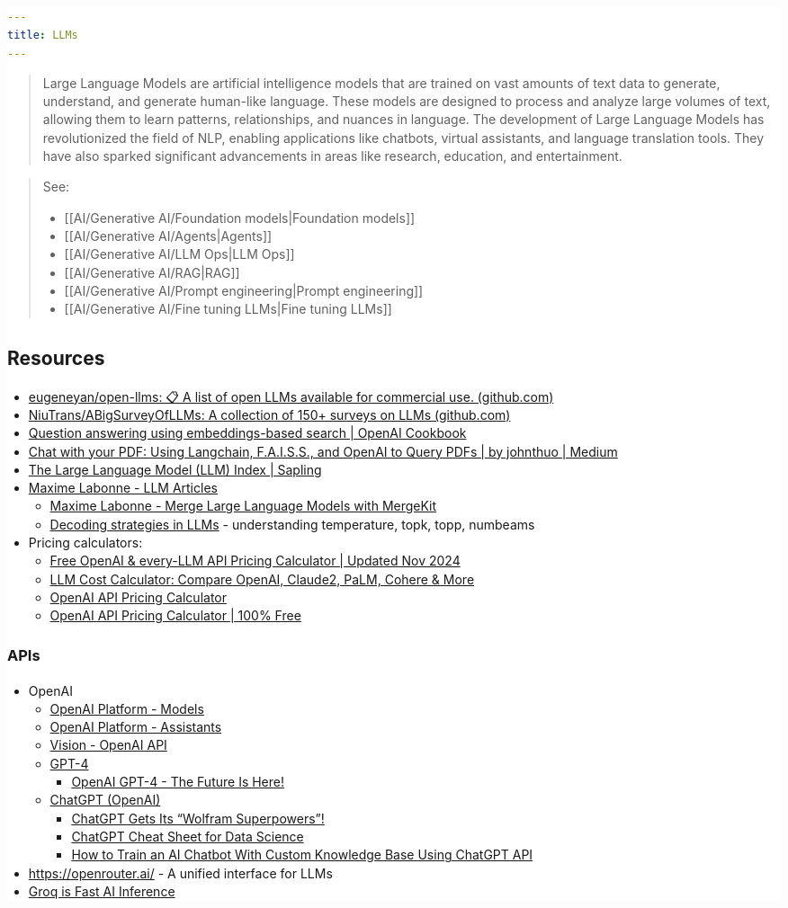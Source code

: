 ```yaml
---
title: LLMs
---
```

> Large Language Models are artificial intelligence models that are trained on vast amounts of text data to generate, understand, and generate human-like language. These models are designed to process and analyze large volumes of text, allowing them to learn patterns, relationships, and nuances in language. The development of Large Language Models has revolutionized the field of NLP, enabling applications like chatbots, virtual assistants, and language translation tools. They have also sparked significant advancements in areas like research, education, and entertainment.

> See: 
> - [[AI/Generative AI/Foundation models|Foundation models]]
> - [[AI/Generative AI/Agents|Agents]]
> - [[AI/Generative AI/LLM Ops|LLM Ops]]
> - [[AI/Generative AI/RAG|RAG]]
> - [[AI/Generative AI/Prompt engineering|Prompt engineering]]
> - [[AI/Generative AI/Fine tuning LLMs|Fine tuning LLMs]]

## Resources
- [eugeneyan/open-llms: 📋 A list of open LLMs available for commercial use. (github.com)](https://github.com/eugeneyan/open-llms)
- [NiuTrans/ABigSurveyOfLLMs: A collection of 150+ surveys on LLMs (github.com)](https://github.com/NiuTrans/ABigSurveyOfLLMs)
- [Question answering using embeddings-based search | OpenAI Cookbook](https://cookbook.openai.com/examples/question_answering_using_embeddings)
- [Chat with your PDF: Using Langchain, F.A.I.S.S., and OpenAI to Query PDFs | by johnthuo | Medium](https://medium.com/@johnthuo/chat-with-your-pdf-using-langchain-f-a-i-s-s-and-openai-to-query-pdfs-e7bfde086155)
- [The Large Language Model (LLM) Index | Sapling](https://sapling.ai/llm/index)
- [Maxime Labonne - LLM Articles](https://mlabonne.github.io/blog/)
	- [Maxime Labonne - Merge Large Language Models with MergeKit](https://mlabonne.github.io/blog/posts/2024-01-08_Merge_LLMs_with_mergekit.html)
	- [Decoding strategies in LLMs](https://mlabonne.github.io/blog/posts/2023-06-07-Decoding_strategies.html) - understanding temperature, topk, topp, numbeams
- Pricing calculators:
	- [Free OpenAI & every-LLM API Pricing Calculator | Updated Nov 2024](https://docsbot.ai/tools/gpt-openai-api-pricing-calculator?utm_source=pocket_shared)
	- [LLM Cost Calculator: Compare OpenAI, Claude2, PaLM, Cohere & More](https://yourgpt.ai/tools/openai-and-other-llm-api-pricing-calculator?utm_source=pocket_saves)
	- [OpenAI API Pricing Calculator](https://gptforwork.com/tools/openai-chatgpt-api-pricing-calculator?utm_source=pocket_shared)
	- [OpenAI API Pricing Calculator | 100% Free](https://www.launchnow.pro/openai-chatgpt-api-pricing-calculator?utm_source=pocket_saves)
### APIs
 - OpenAI
	- [OpenAI Platform - Models](https://platform.openai.com/docs/models/models)
	- [OpenAI Platform - Assistants](https://platform.openai.com/docs/assistants/overview)
	- [Vision - OpenAI API](https://platform.openai.com/docs/guides/vision)
	- [GPT-4](https://openai.com/product/gpt-4)
		- [OpenAI GPT-4 - The Future Is Here!](https://www.youtube.com/watch?v=7VSWyghVZIg)
	- [ChatGPT (OpenAI)](https://openai.com/blog/chatgpt)
		- [ChatGPT Gets Its “Wolfram Superpowers”!](https://writings.stephenwolfram.com/2023/03/chatgpt-gets-its-wolfram-superpowers/)
		- [ChatGPT Cheat Sheet for Data Science](https://www.datacamp.com/cheat-sheet/chatgpt-cheat-sheet-data-science)
		- [How to Train an AI Chatbot With Custom Knowledge Base Using ChatGPT API](https://beebom.com/how-train-ai-chatbot-custom-knowledge-base-chatgpt-api/)
- https://openrouter.ai/  - A unified interface for LLMs
- [Groq is Fast AI Inference](https://groq.com/)